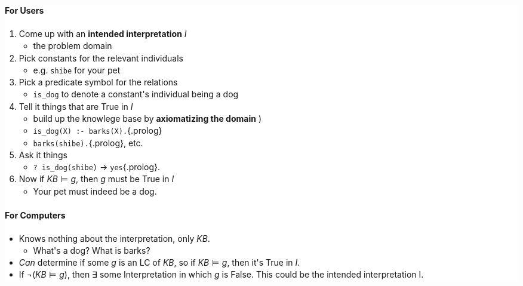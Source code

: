 #### For Users
1. Come up with an **intended interpretation** $I$
    * the problem domain
2. Pick constants for the relevant individuals
    * e.g. `shibe` for your pet
3. Pick a predicate symbol for the relations
    *  `is_dog` to denote a constant's individual being a dog
4. Tell it things that are True in $I$ 
    *  build up the knowlege base by **axiomatizing the domain** )
    * `is_dog(X) :- barks(X).`{.prolog}
    * `barks(shibe).`{.prolog}, etc.
5. Ask it things 
    * `? is_dog(shibe)` $\rightarrow$ `yes`{.prolog}.
6. Now if $KB \models g$, then $g$ must be True in $I$
    * Your pet must indeed be a dog.

#### For Computers
* Knows nothing about the interpretation, only $KB$.
    * What's a dog? What is barks?
* _Can_ determine if some $g$ is an LC of $KB$, so if $KB \models g$, then it's True in $I$.
* If $\neg (KB \models g)$, then $\exists$ some Interpretation in which $g$ is False. This could be the intended interpretation I.
